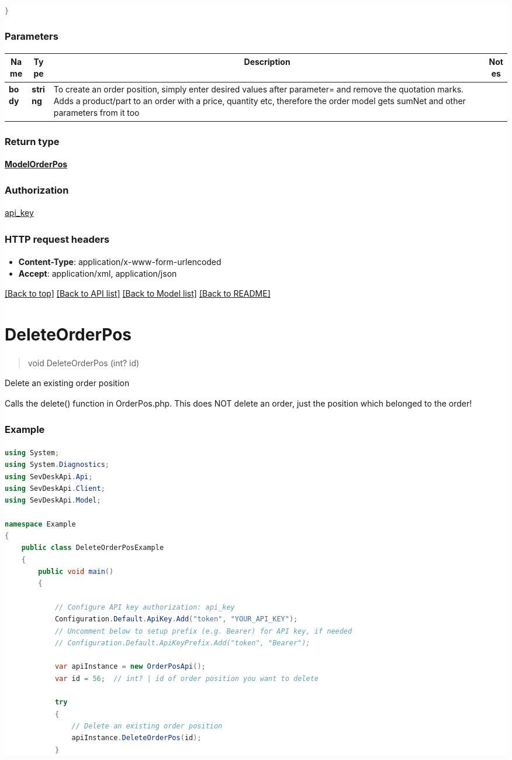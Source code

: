 ```csharp
}
```

### Parameters

Name | Type | Description  | Notes
------------- | ------------- | ------------- | -------------
 **body** | **string**| To create an order position, simply enter desired values after parameter&#x3D; and remove the quotation marks.      Adds a product/part to an order with a price, quantity etc, therefore the order model gets sumNet and other parameters from it too | 

### Return type

[**ModelOrderPos**](ModelOrderPos.md)

### Authorization

[api_key](../README.md#api_key)

### HTTP request headers

 - **Content-Type**: application/x-www-form-urlencoded
 - **Accept**: application/xml, application/json

[[Back to top]](#) [[Back to API list]](../README.md#documentation-for-api-endpoints) [[Back to Model list]](../README.md#documentation-for-models) [[Back to README]](../README.md)

<a name="deleteorderpos"></a>
# **DeleteOrderPos**
> void DeleteOrderPos (int? id)

Delete an existing order position

Calls the delete() function in OrderPos.php. This does NOT delete an order, just the position which belonged to the order!

### Example
```csharp
using System;
using System.Diagnostics;
using SevDeskApi.Api;
using SevDeskApi.Client;
using SevDeskApi.Model;

namespace Example
{
    public class DeleteOrderPosExample
    {
        public void main()
        {
            
            // Configure API key authorization: api_key
            Configuration.Default.ApiKey.Add("token", "YOUR_API_KEY");
            // Uncomment below to setup prefix (e.g. Bearer) for API key, if needed
            // Configuration.Default.ApiKeyPrefix.Add("token", "Bearer");

            var apiInstance = new OrderPosApi();
            var id = 56;  // int? | id of order position you want to delete

            try
            {
                // Delete an existing order position
                apiInstance.DeleteOrderPos(id);
            }
```